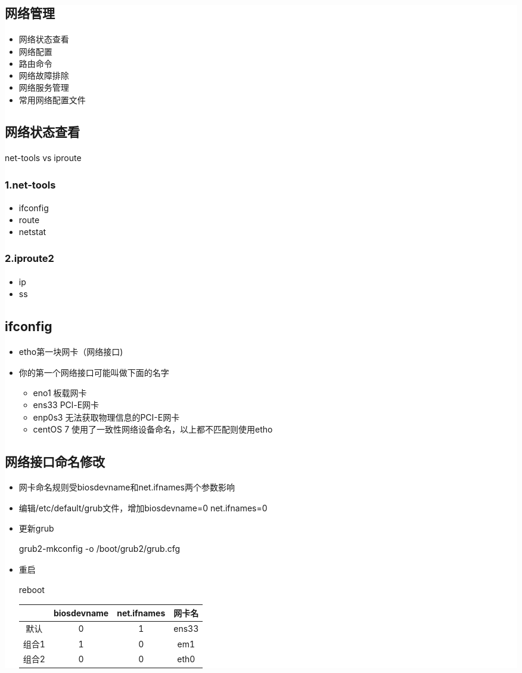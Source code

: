 

## 网络管理

- 网络状态查看
- 网络配置
- 路由命令
- 网络故障排除
- 网络服务管理
- 常用网络配置文件

## 网络状态查看

net-tools vs iproute

### 1.net-tools

- ifconfig
- route
- netstat

### 2.iproute2

- ip
- ss

## ifconfig 

- etho第一块网卡（网络接口)

- 你的第一个网络接口可能叫做下面的名字
  - eno1           板载网卡
  - ens33         PCl-E网卡
  - enp0s3       无法获取物理信息的PCI-E网卡
  - centOS 7    使用了一致性网络设备命名，以上都不匹配则使用etho

## 网络接口命名修改

- 网卡命名规则受biosdevname和net.ifnames两个参数影响

- 编辑/etc/default/grub文件，增加biosdevname=0 net.ifnames=0

- 更新grub

   grub2-mkconfig -o /boot/grub2/grub.cfg


- 重启

  reboot

  |       | biosdevname | net.ifnames | 网卡名 |
  | :---: | :---------: | :---------: | :----: |
  | 默认  |      0      |      1      | ens33  |
  | 组合1 |      1      |      0      |  em1   |
  | 组合2 |      0      |      0      |  eth0  |
